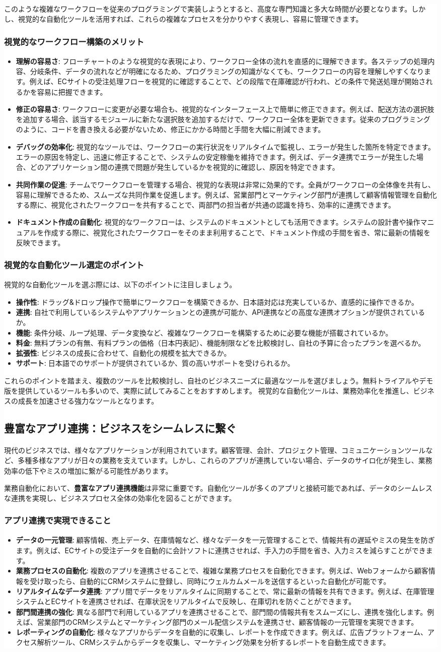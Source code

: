 このような複雑なワークフローを従来のプログラミングで実装しようとすると、高度な専門知識と多大な時間が必要となります。しかし、視覚的な自動化ツールを活用すれば、これらの複雑なプロセスを分かりやすく表現し、容易に管理できます。

### 視覚的なワークフロー構築のメリット

* **理解の容易さ**:  フローチャートのような視覚的な表現により、ワークフロー全体の流れを直感的に理解できます。各ステップの処理内容、分岐条件、データの流れなどが明確になるため、プログラミングの知識がなくても、ワークフローの内容を理解しやすくなります。例えば、ECサイトの受注処理フローを視覚的に確認することで、どの段階で在庫確認が行われ、どの条件で発送処理が開始されるかを容易に把握できます。

* **修正の容易さ**:  ワークフローに変更が必要な場合も、視覚的なインターフェース上で簡単に修正できます。例えば、配送方法の選択肢を追加する場合、該当するモジュールに新たな選択肢を追加するだけで、ワークフロー全体を更新できます。従来のプログラミングのように、コードを書き換える必要がないため、修正にかかる時間と手間を大幅に削減できます。

* **デバッグの効率化**:  視覚的なツールでは、ワークフローの実行状況をリアルタイムで監視し、エラーが発生した箇所を特定できます。エラーの原因を特定し、迅速に修正することで、システムの安定稼働を維持できます。例えば、データ連携でエラーが発生した場合、どのアプリケーション間の連携で問題が発生しているかを視覚的に確認し、原因を特定できます。

* **共同作業の促進**:  チームでワークフローを管理する場合、視覚的な表現は非常に効果的です。全員がワークフローの全体像を共有し、容易に理解できるため、スムーズな共同作業を促進します。例えば、営業部門とマーケティング部門が連携して顧客情報管理を自動化する際に、視覚化されたワークフローを共有することで、両部門の担当者が共通の認識を持ち、効率的に連携できます。

* **ドキュメント作成の自動化**:  視覚的なワークフローは、システムのドキュメントとしても活用できます。システムの設計書や操作マニュアルを作成する際に、視覚化されたワークフローをそのまま利用することで、ドキュメント作成の手間を省き、常に最新の情報を反映できます。

###  視覚的な自動化ツール選定のポイント

視覚的な自動化ツールを選ぶ際には、以下のポイントに注目しましょう。

* **操作性**:  ドラッグ&ドロップ操作で簡単にワークフローを構築できるか、日本語対応は充実しているか、直感的に操作できるか。
* **連携**:  自社で利用しているシステムやアプリケーションとの連携が可能か、API連携などの高度な連携オプションが提供されているか。
* **機能**:  条件分岐、ループ処理、データ変換など、複雑なワークフローを構築するために必要な機能が搭載されているか。
* **料金**:  無料プランの有無、有料プランの価格（日本円表記）、機能制限などを比較検討し、自社の予算に合ったプランを選べるか。
* **拡張性**:  ビジネスの成長に合わせて、自動化の規模を拡大できるか。
* **サポート**:  日本語でのサポートが提供されているか、質の高いサポートを受けられるか。


これらのポイントを踏まえ、複数のツールを比較検討し、自社のビジネスニーズに最適なツールを選びましょう。無料トライアルやデモ版を提供しているツールも多いので、実際に試してみることをおすすめします。  視覚的な自動化ツールは、業務効率化を推進し、ビジネスの成長を加速させる強力なツールとなります。

## 豊富なアプリ連携：ビジネスをシームレスに繋ぐ

現代のビジネスでは、様々なアプリケーションが利用されています。顧客管理、会計、プロジェクト管理、コミュニケーションツールなど、多種多様なアプリが日々の業務を支えています。しかし、これらのアプリが連携していない場合、データのサイロ化が発生し、業務効率の低下やミスの増加に繋がる可能性があります。

業務自動化において、**豊富なアプリ連携機能**は非常に重要です。自動化ツールが多くのアプリと接続可能であれば、データのシームレスな連携を実現し、ビジネスプロセス全体の効率化を図ることができます。

### アプリ連携で実現できること

* **データの一元管理**: 顧客情報、売上データ、在庫情報など、様々なデータを一元管理することで、情報共有の遅延やミスの発生を防ぎます。例えば、ECサイトの受注データを自動的に会計ソフトに連携させれば、手入力の手間を省き、入力ミスを減らすことができます。
* **業務プロセスの自動化**:  複数のアプリを連携させることで、複雑な業務プロセスを自動化できます。例えば、Webフォームから顧客情報を受け取ったら、自動的にCRMシステムに登録し、同時にウェルカムメールを送信するといった自動化が可能です。
* **リアルタイムなデータ連携**: アプリ間でデータをリアルタイムに同期することで、常に最新の情報を共有できます。例えば、在庫管理システムとECサイトを連携させれば、在庫状況をリアルタイムで反映し、在庫切れを防ぐことができます。
* **部門間連携の強化**: 異なる部門で利用しているアプリを連携させることで、部門間の情報共有をスムーズにし、連携を強化します。例えば、営業部門のCRMシステムとマーケティング部門のメール配信システムを連携させ、顧客情報の一元管理を実現できます。
* **レポーティングの自動化**:  様々なアプリからデータを自動的に収集し、レポートを作成できます。例えば、広告プラットフォーム、アクセス解析ツール、CRMシステムからデータを収集し、マーケティング効果を分析するレポートを自動生成できます。
